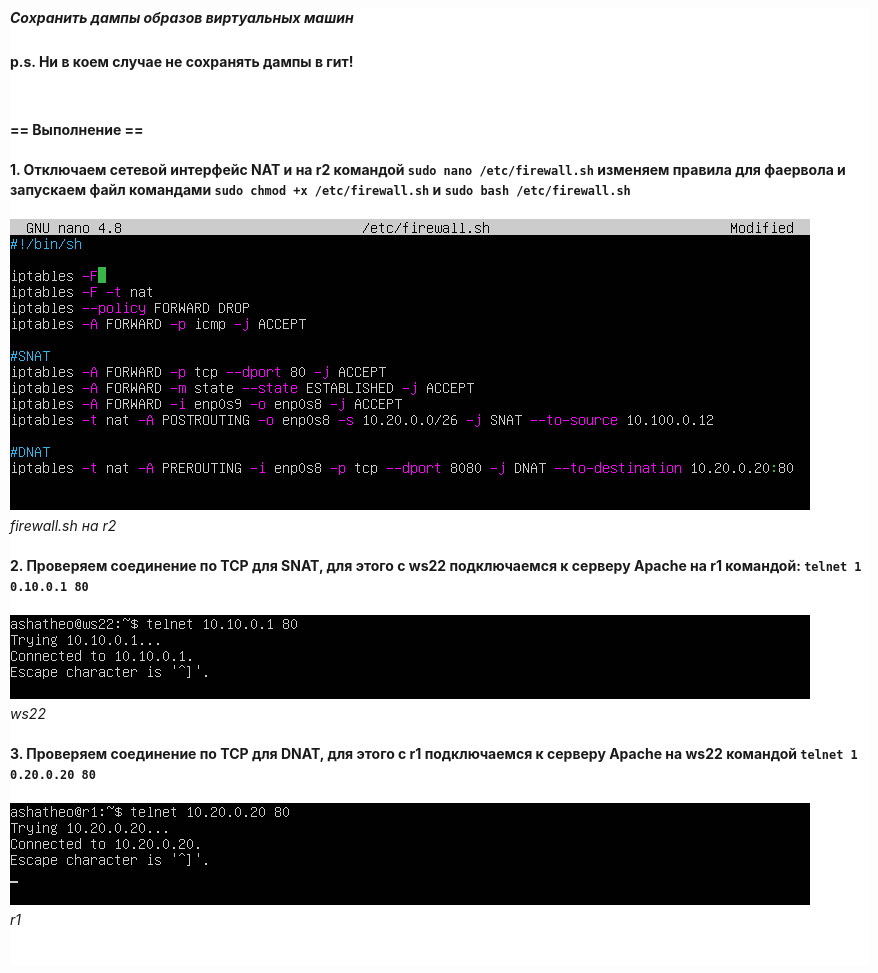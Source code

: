 ##### Сохранить дампы образов виртуальных машин
**p.s. Ни в коем случае не сохранять дампы в гит!**

<br>

**== Выполнение ==**

#### 1. Отключаем сетевой интерфейс NAT и на r2 командой `sudo nano /etc/firewall.sh` изменяем правила для фаервола и запускаем файл командами `sudo chmod +x /etc/firewall.sh` и `sudo bash /etc/firewall.sh`

![ws2](images/part7/img10.png)<br>*firewall.sh на r2*<br>

#### 2. Проверяем соединение по TCP для SNAT, для этого с ws22 подключаемся к серверу Apache на r1 командой: `telnet 10.10.0.1 80`

![ws22](images/part7/img11.png)<br>*ws22*<br>

#### 3. Проверяем соединение по TCP для DNAT, для этого с r1 подключаемся к серверу Apache на ws22 командой `telnet 10.20.0.20 80`

![ws2](images/part7/img12.png)<br>*r1*<br>

<br>
